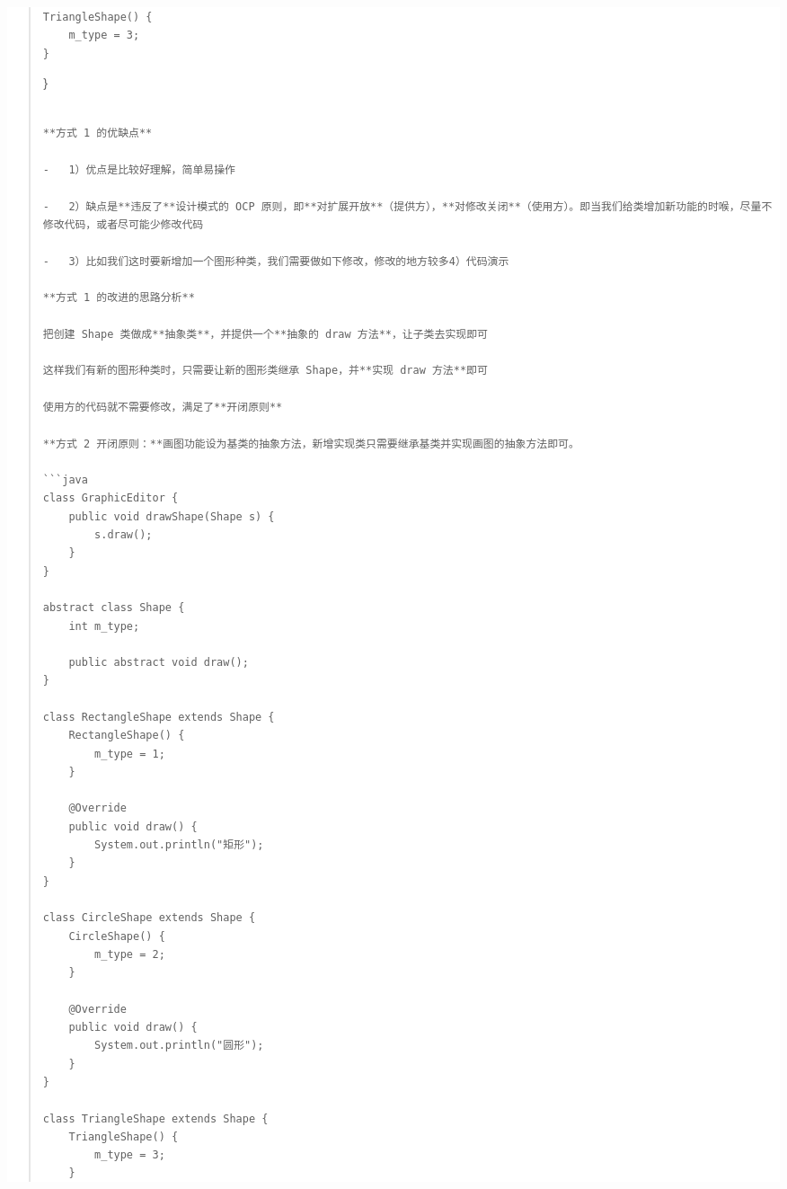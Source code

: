 >     TriangleShape() {
>         m_type = 3;
>     }
> }
> ```
> 
> **方式 1 的优缺点**
> 
> -   1）优点是比较好理解，简单易操作
> 
> -   2）缺点是**违反了**设计模式的 OCP 原则，即**对扩展开放**（提供方），**对修改关闭**（使用方）。即当我们给类增加新功能的时喉，尽量不修改代码，或者尽可能少修改代码
> 
> -   3）比如我们这时要新增加一个图形种类，我们需要做如下修改，修改的地方较多4）代码演示
> 
> **方式 1 的改进的思路分析**
> 
> 把创建 Shape 类做成**抽象类**，并提供一个**抽象的 draw 方法**，让子类去实现即可
> 
> 这样我们有新的图形种类时，只需要让新的图形类继承 Shape，并**实现 draw 方法**即可
> 
> 使用方的代码就不需要修改，满足了**开闭原则**
> 
> **方式 2 开闭原则：**画图功能设为基类的抽象方法，新增实现类只需要继承基类并实现画图的抽象方法即可。
> 
> ```java
> class GraphicEditor {
>     public void drawShape(Shape s) {
>         s.draw();
>     }
> }
> 
> abstract class Shape {
>     int m_type;
> 
>     public abstract void draw();
> }
> 
> class RectangleShape extends Shape {
>     RectangleShape() {
>         m_type = 1;
>     }
> 
>     @Override
>     public void draw() {
>         System.out.println("矩形");
>     }
> }
> 
> class CircleShape extends Shape {
>     CircleShape() {
>         m_type = 2;
>     }
> 
>     @Override
>     public void draw() {
>         System.out.println("圆形");
>     }
> }
> 
> class TriangleShape extends Shape {
>     TriangleShape() {
>         m_type = 3;
>     }
> 
